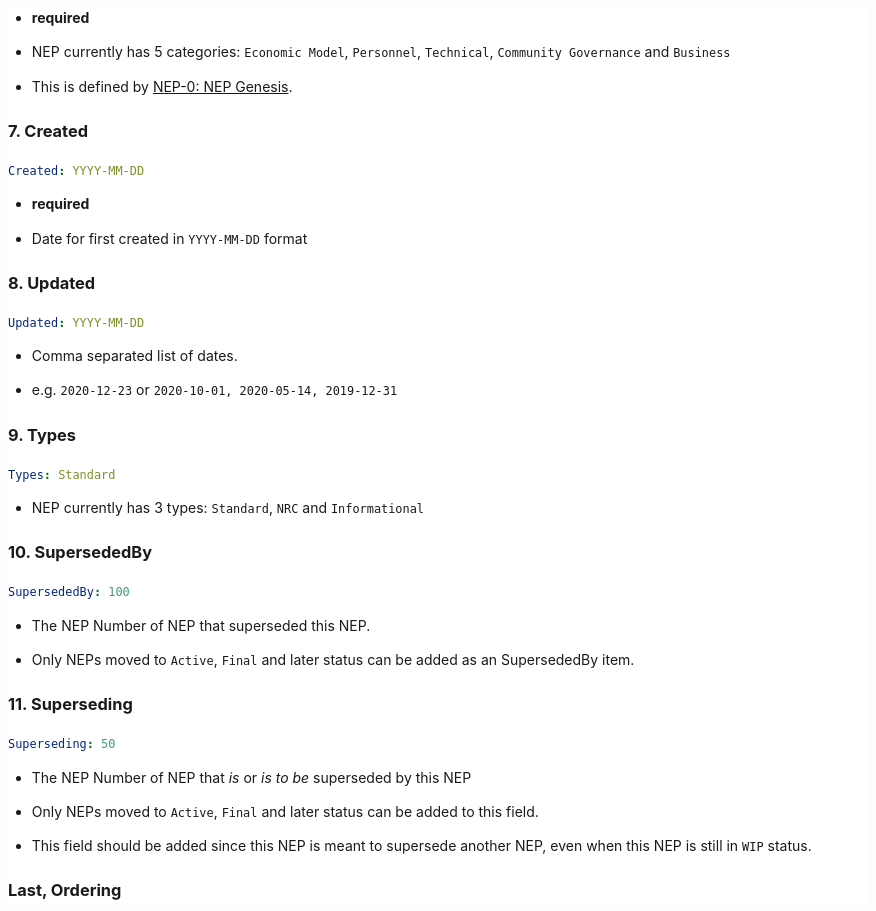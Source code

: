 - **required**

- NEP currently has 5 categories: `Economic Model`, `Personnel`, `Technical`, `Community Governance` and `Business`

- This is defined by [NEP-0: NEP Genesis](../../NEPS/nep-0/index.md).

### 7. Created

```yaml
Created: YYYY-MM-DD
```

- **required**

- Date for first created in `YYYY-MM-DD` format

### 8. Updated

```yaml
Updated: YYYY-MM-DD
```

- Comma separated list of dates.

- e.g. `2020-12-23` or `2020-10-01, 2020-05-14, 2019-12-31`

### 9. Types

```yaml
Types: Standard
```

- NEP currently has 3 types: `Standard`, `NRC` and `Informational`

### 10. SupersededBy

```yaml
SupersededBy: 100
```

- The NEP Number of NEP that superseded this NEP.

- Only NEPs moved to `Active`, `Final` and later status can be added as an SupersededBy item.

### 11. Superseding

```yaml
Superseding: 50
```

- The NEP Number of NEP that _is_ or _is to be_ superseded by this NEP

- Only NEPs moved to `Active`, `Final` and later status can be added to this field.

- This field should be added since this NEP is meant to supersede another NEP, even when this NEP is still in `WIP` status.

### Last, Ordering
